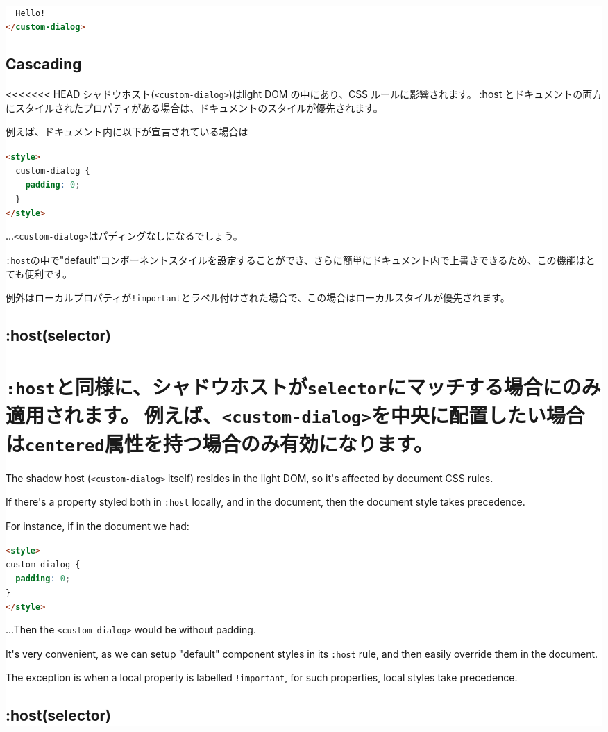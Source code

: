 ```html run autorun="no-epub" untrusted height=80
  Hello!
</custom-dialog>
```

## Cascading

<<<<<<< HEAD
シャドウホスト(`<custom-dialog>`)はlight DOM の中にあり、CSS ルールに影響されます。
:host とドキュメントの両方にスタイルされたプロパティがある場合は、ドキュメントのスタイルが優先されます。

例えば、ドキュメント内に以下が宣言されている場合は

```html
<style>
  custom-dialog {
    padding: 0;
  }
</style>
```

...`<custom-dialog>`はパディングなしになるでしょう。

`:host`の中で"default"コンポーネントスタイルを設定することができ、さらに簡単にドキュメント内で上書きできるため、この機能はとても便利です。

例外はローカルプロパティが`!important`とラベル付けされた場合で、この場合はローカルスタイルが優先されます。

## :host(selector)

`:host`と同様に、シャドウホストが`selector`にマッチする場合にのみ適用されます。
例えば、`<custom-dialog>`を中央に配置したい場合は`centered`属性を持つ場合のみ有効になります。
=======
The shadow host (`<custom-dialog>` itself) resides in the light DOM, so it's affected by document CSS rules.

If there's a property styled both in `:host` locally, and in the document, then the document style takes precedence.

For instance, if in the document we had:
```html
<style>
custom-dialog {
  padding: 0;
}
</style>
```
...Then the `<custom-dialog>` would be without padding.

It's very convenient, as we can setup "default" component styles in its `:host` rule, and then easily override them in the document.

The exception is when a local property is labelled `!important`, for such properties, local styles take precedence.


## :host(selector)
